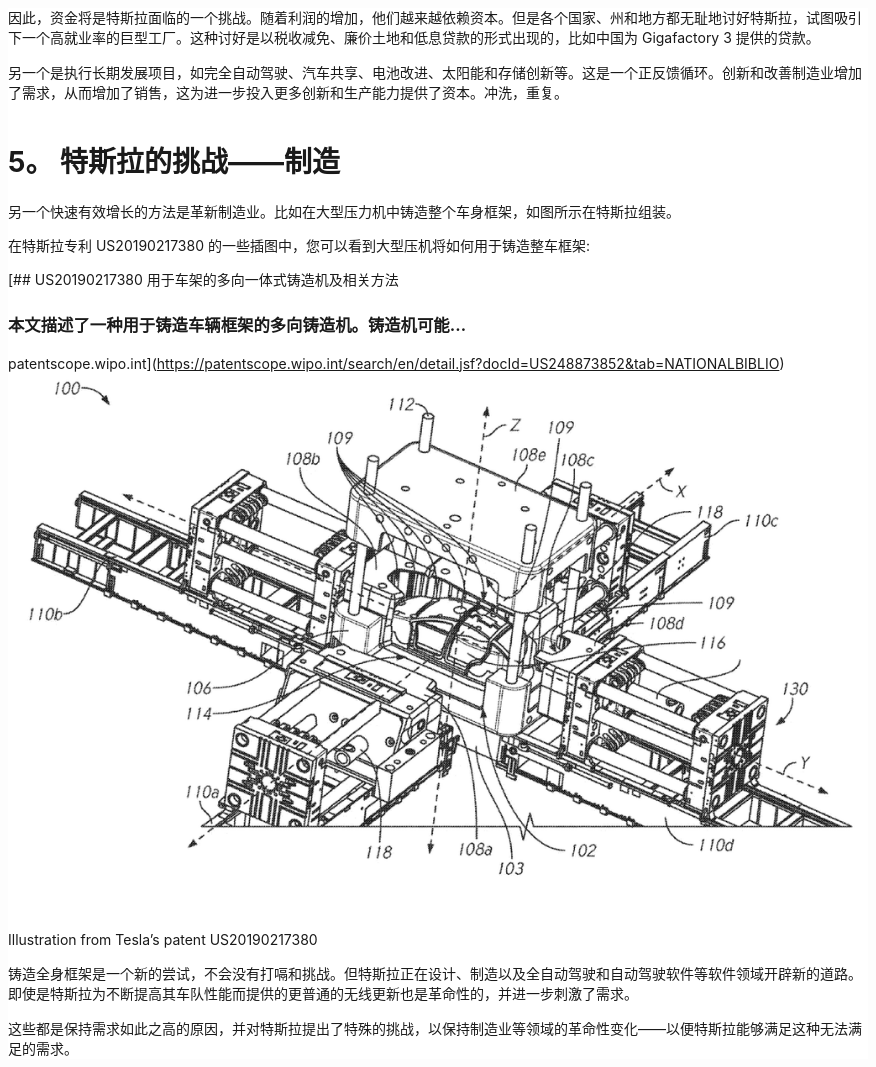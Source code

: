 因此，资金将是特斯拉面临的一个挑战。随着利润的增加，他们越来越依赖资本。但是各个国家、州和地方都无耻地讨好特斯拉，试图吸引下一个高就业率的巨型工厂。这种讨好是以税收减免、廉价土地和低息贷款的形式出现的，比如中国为 Gigafactory 3 提供的贷款。

另一个是执行长期发展项目，如完全自动驾驶、汽车共享、电池改进、太阳能和存储创新等。这是一个正反馈循环。创新和改善制造业增加了需求，从而增加了销售，这为进一步投入更多创新和生产能力提供了资本。冲洗，重复。

# **5。** **特斯拉的挑战——制造**

另一个快速有效增长的方法是革新制造业。比如在大型压力机中铸造整个车身框架，如图所示在特斯拉组装。

在特斯拉专利 US20190217380 的一些插图中，您可以看到大型压机将如何用于铸造整车框架:

[](https://patentscope.wipo.int/search/en/detail.jsf?docId=US248873852&tab=NATIONALBIBLIO) [## US20190217380 用于车架的多向一体式铸造机及相关方法

### 本文描述了一种用于铸造车辆框架的多向铸造机。铸造机可能…

patentscope.wipo.int](https://patentscope.wipo.int/search/en/detail.jsf?docId=US248873852&tab=NATIONALBIBLIO) ![](img/cb4ca288cce06c2b5c2255cbd6f0cf20.png)

Illustration from Tesla’s patent US20190217380

铸造全身框架是一个新的尝试，不会没有打嗝和挑战。但特斯拉正在设计、制造以及全自动驾驶和自动驾驶软件等软件领域开辟新的道路。即使是特斯拉为不断提高其车队性能而提供的更普通的无线更新也是革命性的，并进一步刺激了需求。

这些都是保持需求如此之高的原因，并对特斯拉提出了特殊的挑战，以保持制造业等领域的革命性变化——以便特斯拉能够满足这种无法满足的需求。

